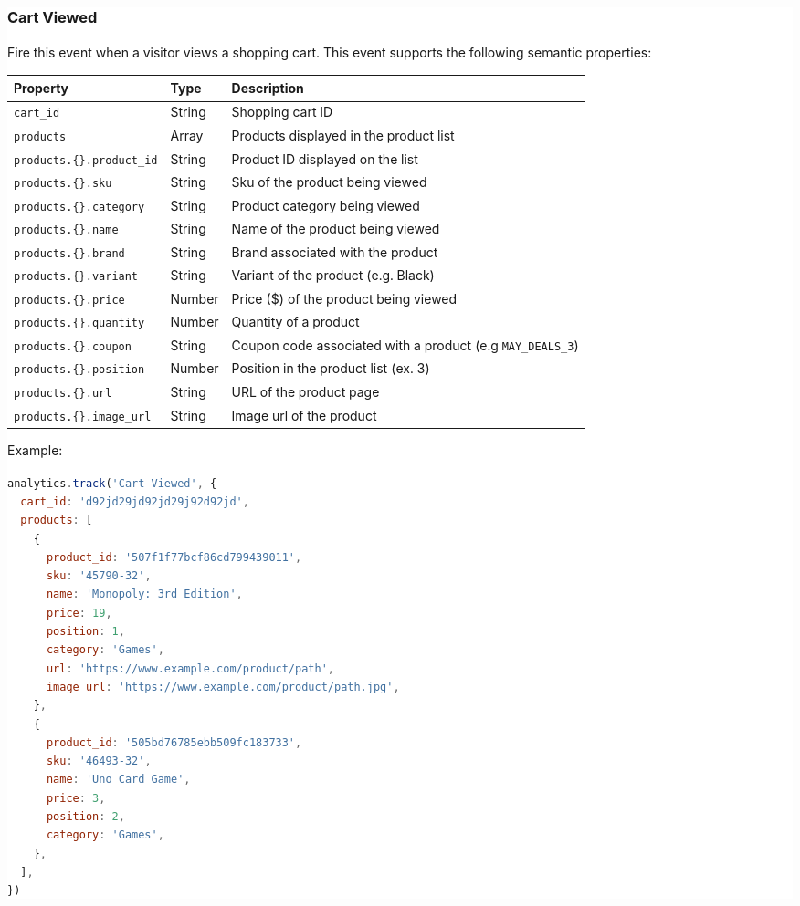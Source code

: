 ### Cart Viewed

Fire this event when a visitor views a shopping cart.
This event supports the following semantic properties:

| Property                 | Type   | Description                                               |
| :----------------------- | :----- | :-------------------------------------------------------- |
| `cart_id`                | String | Shopping cart ID                                          |
| `products`               | Array  | Products displayed in the product list                    |
| `products.{}.product_id` | String | Product ID displayed on the list                          |
| `products.{}.sku`        | String | Sku of the product being viewed                           |
| `products.{}.category`   | String | Product category being viewed                             |
| `products.{}.name`       | String | Name of the product being viewed                          |
| `products.{}.brand`      | String | Brand associated with the product                         |
| `products.{}.variant`    | String | Variant of the product (e.g. Black)                       |
| `products.{}.price`      | Number | Price (\$) of the product being viewed                    |
| `products.{}.quantity`   | Number | Quantity of a product                                     |
| `products.{}.coupon`     | String | Coupon code associated with a product (e.g `MAY_DEALS_3`) |
| `products.{}.position`   | Number | Position in the product list (ex. 3)                      |
| `products.{}.url`        | String | URL of the product page                                   |
| `products.{}.image_url`  | String | Image url of the product                                  |

Example:

```javascript
analytics.track('Cart Viewed', {
  cart_id: 'd92jd29jd92jd29j92d92jd',
  products: [
    {
      product_id: '507f1f77bcf86cd799439011',
      sku: '45790-32',
      name: 'Monopoly: 3rd Edition',
      price: 19,
      position: 1,
      category: 'Games',
      url: 'https://www.example.com/product/path',
      image_url: 'https://www.example.com/product/path.jpg',
    },
    {
      product_id: '505bd76785ebb509fc183733',
      sku: '46493-32',
      name: 'Uno Card Game',
      price: 3,
      position: 2,
      category: 'Games',
    },
  ],
})
```
